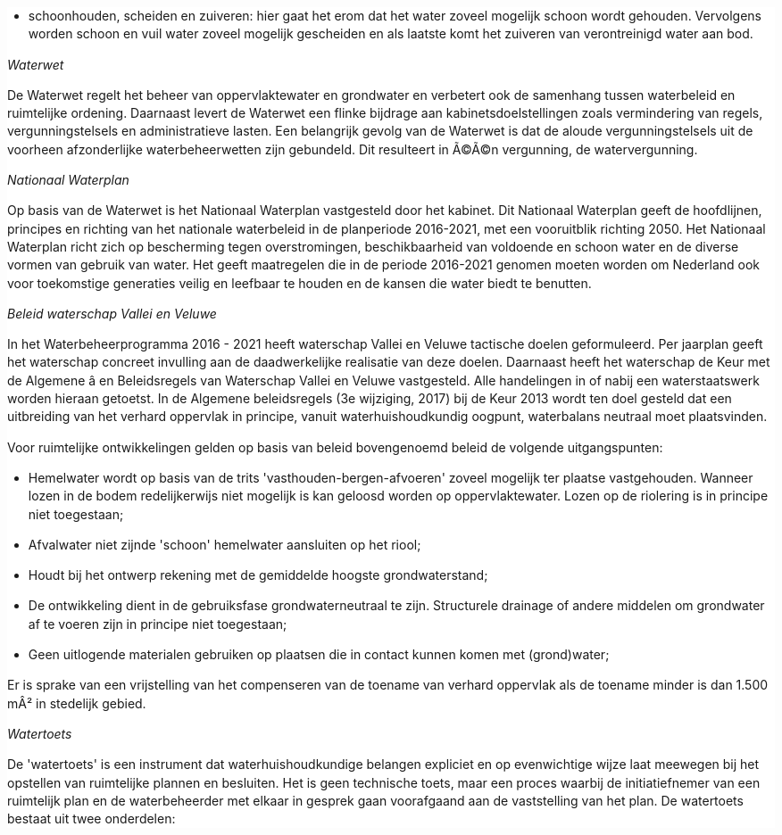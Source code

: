 * schoonhouden, scheiden en zuiveren: hier gaat het erom dat het water zoveel mogelijk schoon wordt gehouden. Vervolgens worden schoon en vuil water zoveel mogelijk gescheiden en als laatste komt het zuiveren van verontreinigd water aan bod.

*Waterwet*

De Waterwet regelt het beheer van oppervlaktewater en grondwater en verbetert ook de samenhang tussen waterbeleid en ruimtelijke ordening. Daarnaast levert de Waterwet een flinke bijdrage aan kabinetsdoelstellingen zoals vermindering van regels, vergunningstelsels en administratieve lasten. Een belangrijk gevolg van de Waterwet is dat de aloude vergunningstelsels uit de voorheen afzonderlijke waterbeheerwetten zijn gebundeld. Dit resulteert in Ã©Ã©n vergunning, de watervergunning.

*Nationaal Waterplan*

Op basis van de Waterwet is het Nationaal Waterplan vastgesteld door het kabinet. Dit Nationaal Waterplan geeft de hoofdlijnen, principes en richting van het nationale waterbeleid in de planperiode 2016\-2021, met een vooruitblik richting 2050\. Het Nationaal Waterplan richt zich op bescherming tegen overstromingen, beschikbaarheid van voldoende en schoon water en de diverse vormen van gebruik van water. Het geeft maatregelen die in de periode 2016\-2021 genomen moeten worden om Nederland ook voor toekomstige generaties veilig en leefbaar te houden en de kansen die water biedt te benutten.

*Beleid waterschap Vallei en Veluwe*

In het Waterbeheerprogramma 2016 \- 2021 heeft waterschap Vallei en Veluwe tactische doelen geformuleerd. Per jaarplan geeft het waterschap concreet invulling aan de daadwerkelijke realisatie van deze doelen. Daarnaast heeft het waterschap de Keur met de Algemene â en Beleidsregels van Waterschap Vallei en Veluwe vastgesteld. Alle handelingen in of nabij een waterstaatswerk worden hieraan getoetst. In de Algemene beleidsregels (3e wijziging, 2017\) bij de Keur 2013 wordt ten doel gesteld dat een uitbreiding van het verhard oppervlak in principe, vanuit waterhuishoudkundig oogpunt, waterbalans neutraal moet plaatsvinden.

Voor ruimtelijke ontwikkelingen gelden op basis van beleid bovengenoemd beleid de volgende uitgangspunten:

* Hemelwater wordt op basis van de trits 'vasthouden\-bergen\-afvoeren' zoveel mogelijk ter plaatse vastgehouden. Wanneer lozen in de bodem redelijkerwijs niet mogelijk is kan geloosd worden op oppervlaktewater. Lozen op de riolering is in principe niet toegestaan;

* Afvalwater niet zijnde 'schoon' hemelwater aansluiten op het riool;

* Houdt bij het ontwerp rekening met de gemiddelde hoogste grondwaterstand;

* De ontwikkeling dient in de gebruiksfase grondwaterneutraal te zijn. Structurele drainage of andere middelen om grondwater af te voeren zijn in principe niet toegestaan;

* Geen uitlogende materialen gebruiken op plaatsen die in contact kunnen komen met (grond)water;

Er is sprake van een vrijstelling van het compenseren van de toename van verhard oppervlak als de toename minder is dan 1\.500 mÂ² in stedelijk gebied.

*Watertoets*

De 'watertoets' is een instrument dat waterhuishoudkundige belangen expliciet en op evenwichtige wijze laat meewegen bij het opstellen van ruimtelijke plannen en besluiten. Het is geen technische toets, maar een proces waarbij de initiatiefnemer van een ruimtelijk plan en de waterbeheerder met elkaar in gesprek gaan voorafgaand aan de vaststelling van het plan. De watertoets bestaat uit twee onderdelen:
